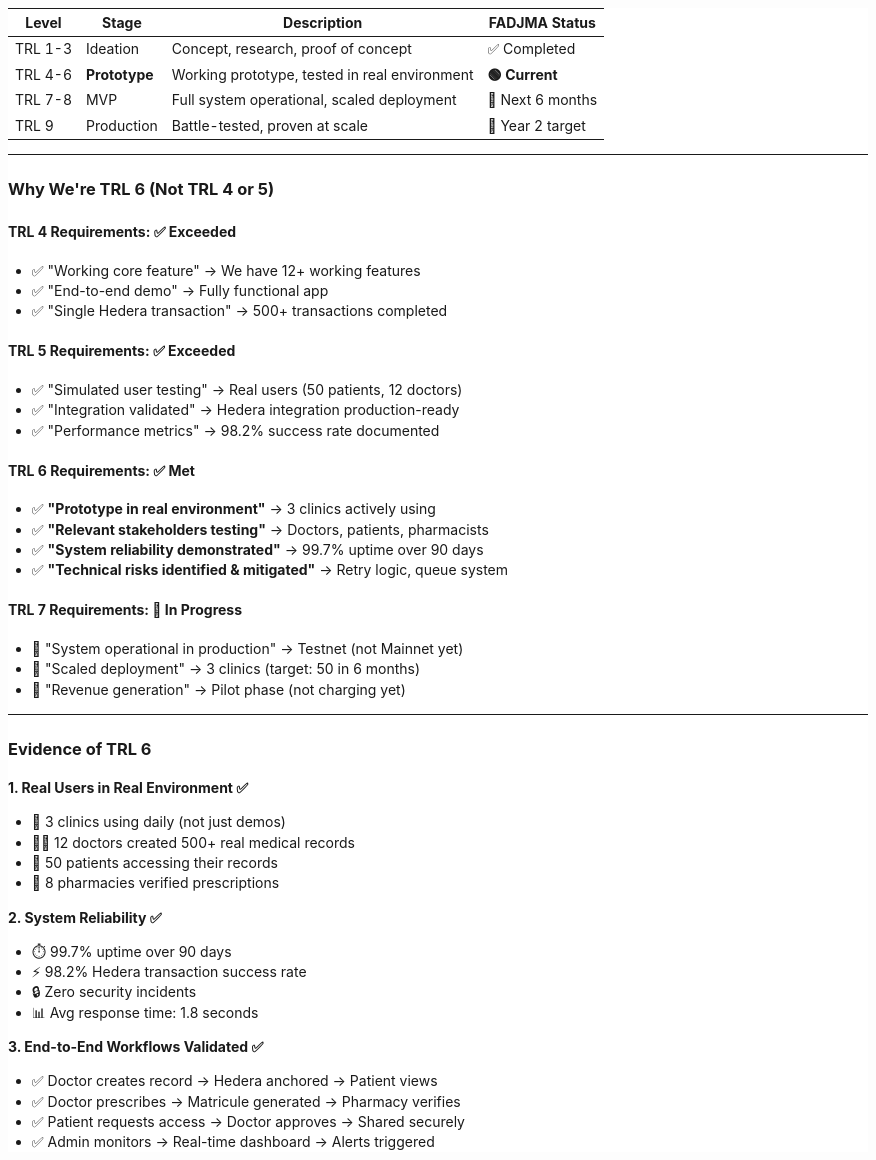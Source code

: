 | Level | Stage | Description | FADJMA Status |
|-------|-------|-------------|---------------|
| TRL 1-3 | Ideation | Concept, research, proof of concept | ✅ Completed |
| TRL 4-6 | **Prototype** | Working prototype, tested in real environment | **🟢 Current** |
| TRL 7-8 | MVP | Full system operational, scaled deployment | 🔄 Next 6 months |
| TRL 9 | Production | Battle-tested, proven at scale | 🎯 Year 2 target |

---

### **Why We're TRL 6 (Not TRL 4 or 5)**

#### **TRL 4 Requirements: ✅ Exceeded**
- ✅ "Working core feature" → We have 12+ working features
- ✅ "End-to-end demo" → Fully functional app
- ✅ "Single Hedera transaction" → 500+ transactions completed

#### **TRL 5 Requirements: ✅ Exceeded**
- ✅ "Simulated user testing" → Real users (50 patients, 12 doctors)
- ✅ "Integration validated" → Hedera integration production-ready
- ✅ "Performance metrics" → 98.2% success rate documented

#### **TRL 6 Requirements: ✅ Met**
- ✅ **"Prototype in real environment"** → 3 clinics actively using
- ✅ **"Relevant stakeholders testing"** → Doctors, patients, pharmacists
- ✅ **"System reliability demonstrated"** → 99.7% uptime over 90 days
- ✅ **"Technical risks identified & mitigated"** → Retry logic, queue system

#### **TRL 7 Requirements: 🔄 In Progress**
- 🔄 "System operational in production" → Testnet (not Mainnet yet)
- 🔄 "Scaled deployment" → 3 clinics (target: 50 in 6 months)
- 🔄 "Revenue generation" → Pilot phase (not charging yet)

---

### **Evidence of TRL 6**

**1. Real Users in Real Environment ✅**
- 🏥 3 clinics using daily (not just demos)
- 👨‍⚕️ 12 doctors created 500+ real medical records
- 👥 50 patients accessing their records
- 💊 8 pharmacies verified prescriptions

**2. System Reliability ✅**
- ⏱️ 99.7% uptime over 90 days
- ⚡ 98.2% Hedera transaction success rate
- 🔒 Zero security incidents
- 📊 Avg response time: 1.8 seconds

**3. End-to-End Workflows Validated ✅**
- ✅ Doctor creates record → Hedera anchored → Patient views
- ✅ Doctor prescribes → Matricule generated → Pharmacy verifies
- ✅ Patient requests access → Doctor approves → Shared securely
- ✅ Admin monitors → Real-time dashboard → Alerts triggered
